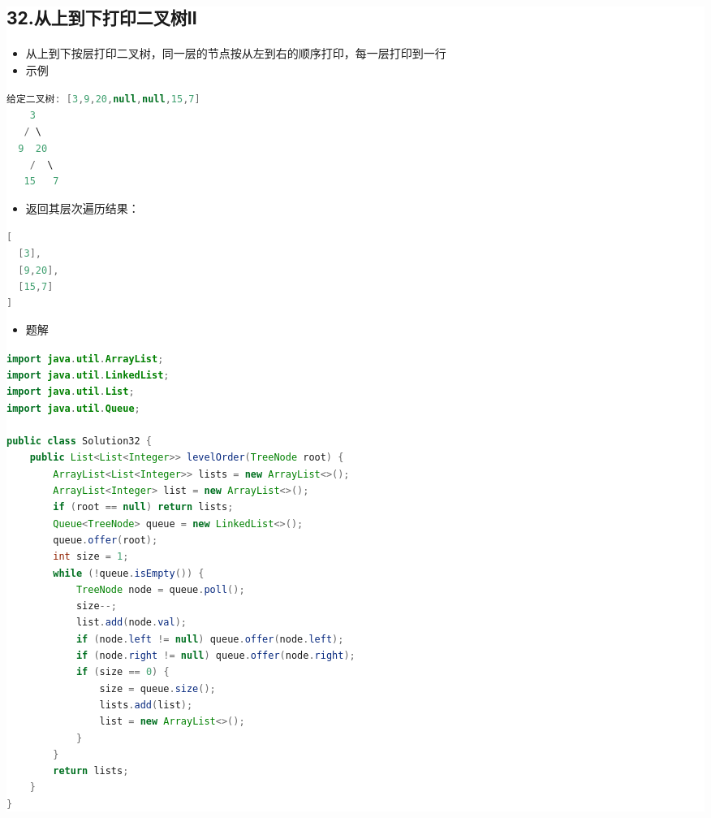 ## 32.从上到下打印二叉树II

- 从上到下按层打印二叉树，同一层的节点按从左到右的顺序打印，每一层打印到一行
- 示例

```java
给定二叉树: [3,9,20,null,null,15,7]
    3
   / \
  9  20
    /  \
   15   7
```

- 返回其层次遍历结果：

```java
[
  [3],
  [9,20],
  [15,7]
]
```

- 题解

```java
import java.util.ArrayList;
import java.util.LinkedList;
import java.util.List;
import java.util.Queue;

public class Solution32 {
    public List<List<Integer>> levelOrder(TreeNode root) {
        ArrayList<List<Integer>> lists = new ArrayList<>();
        ArrayList<Integer> list = new ArrayList<>();
        if (root == null) return lists;
        Queue<TreeNode> queue = new LinkedList<>();
        queue.offer(root);
        int size = 1;
        while (!queue.isEmpty()) {
            TreeNode node = queue.poll();
            size--;
            list.add(node.val);
            if (node.left != null) queue.offer(node.left);
            if (node.right != null) queue.offer(node.right);
            if (size == 0) {
                size = queue.size();
                lists.add(list);
                list = new ArrayList<>();
            }
        }
        return lists;
    }
}
```
